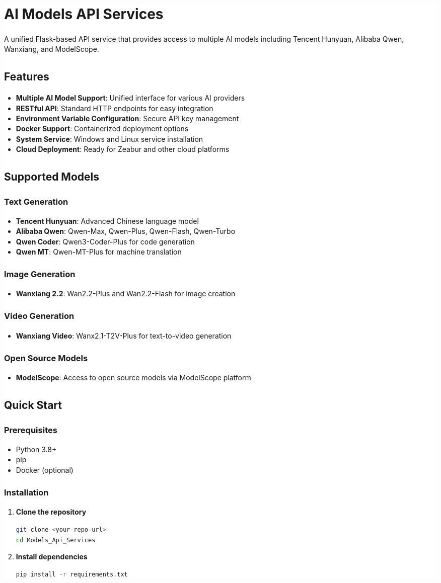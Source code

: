# AI Models API Services

A unified Flask-based API service that provides access to multiple AI models including Tencent Hunyuan, Alibaba Qwen, Wanxiang, and ModelScope.

## Features

- **Multiple AI Model Support**: Unified interface for various AI providers
- **RESTful API**: Standard HTTP endpoints for easy integration
- **Environment Variable Configuration**: Secure API key management
- **Docker Support**: Containerized deployment options
- **System Service**: Windows and Linux service installation
- **Cloud Deployment**: Ready for Zeabur and other cloud platforms

## Supported Models

### Text Generation
- **Tencent Hunyuan**: Advanced Chinese language model
- **Alibaba Qwen**: Qwen-Max, Qwen-Plus, Qwen-Flash, Qwen-Turbo
- **Qwen Coder**: Qwen3-Coder-Plus for code generation
- **Qwen MT**: Qwen-MT-Plus for machine translation

### Image Generation
- **Wanxiang 2.2**: Wan2.2-Plus and Wan2.2-Flash for image creation

### Video Generation
- **Wanxiang Video**: Wanx2.1-T2V-Plus for text-to-video generation

### Open Source Models
- **ModelScope**: Access to open source models via ModelScope platform

## Quick Start

### Prerequisites
- Python 3.8+
- pip
- Docker (optional)

### Installation

1. **Clone the repository**
   ```bash
   git clone <your-repo-url>
   cd Models_Api_Services
   ```

2. **Install dependencies**
   ```bash
   pip install -r requirements.txt
   ```
